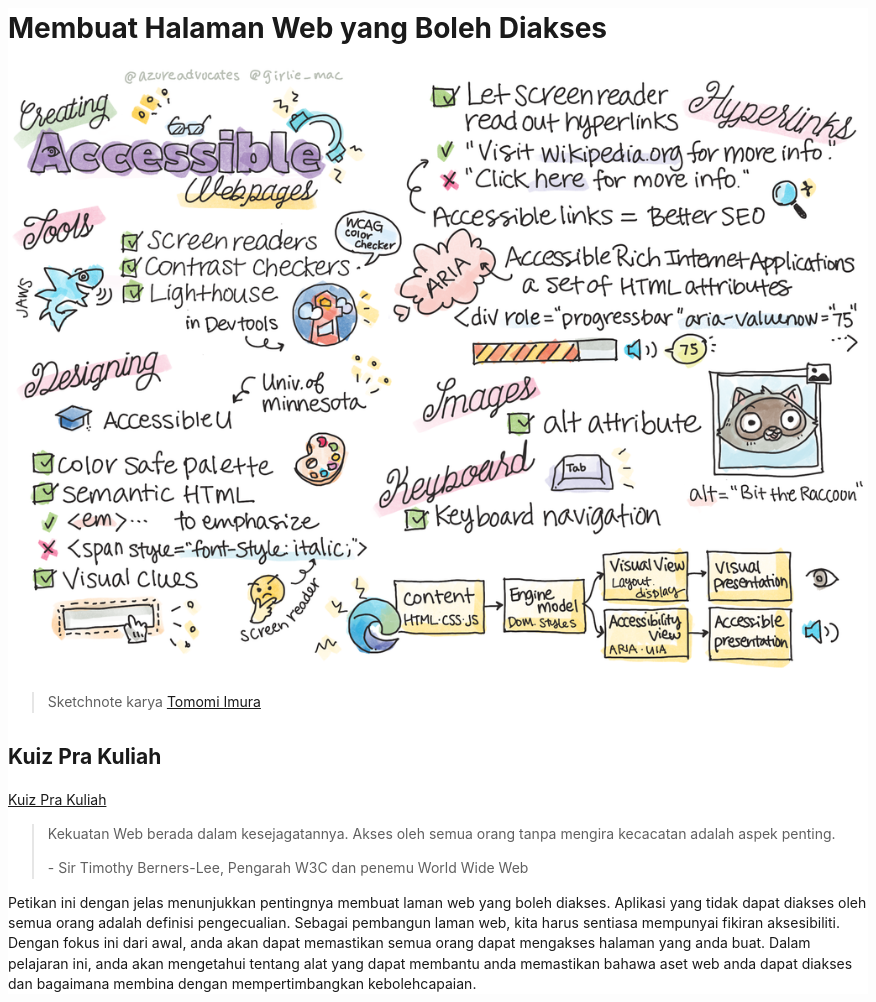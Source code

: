 # Membuat Halaman Web yang Boleh Diakses

![Semua Tentang Kebolehcapaian](../webdev101-a11y.png)
> Sketchnote karya [Tomomi Imura](https://twitter.com/girlie_mac)

## Kuiz Pra Kuliah
[Kuiz Pra Kuliah](https://nice-beach-0fe9e9d0f.azurestaticapps.net/quiz/5)

> Kekuatan Web berada dalam kesejagatannya. Akses oleh semua orang tanpa mengira kecacatan adalah aspek penting.
>
> \- Sir Timothy Berners-Lee, Pengarah W3C dan penemu World Wide Web

Petikan ini dengan jelas menunjukkan pentingnya membuat laman web yang boleh diakses. Aplikasi yang tidak dapat diakses oleh semua orang adalah definisi pengecualian. Sebagai pembangun laman web, kita harus sentiasa mempunyai fikiran aksesibiliti. Dengan fokus ini dari awal, anda akan dapat memastikan semua orang dapat mengakses halaman yang anda buat. Dalam pelajaran ini, anda akan mengetahui tentang alat yang dapat membantu anda memastikan bahawa aset web anda dapat diakses dan bagaimana membina dengan mempertimbangkan kebolehcapaian.
